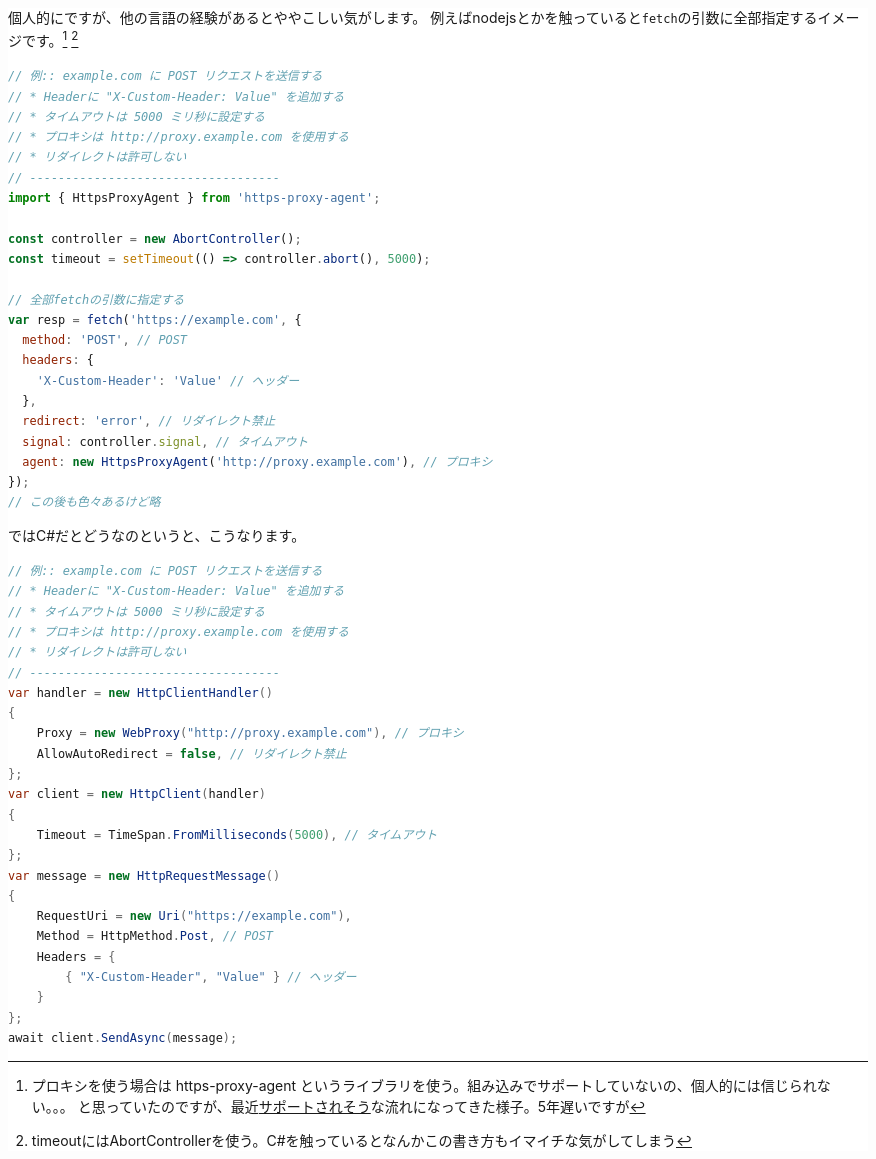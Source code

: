 個人的にですが、他の言語の経験があるとややこしい気がします。
例えばnodejsとかを触っていると`fetch`の引数に全部指定するイメージです。[^1] [^2]

[^1]: プロキシを使う場合は https-proxy-agent というライブラリを使う。組み込みでサポートしていないの、個人的には信じられない。。。 と思っていたのですが、最近[サポートされそう](https://github.com/nodejs/node/issues/8381)な流れになってきた様子。5年遅いですが

[^2]: timeoutにはAbortControllerを使う。C#を触っているとなんかこの書き方もイマイチな気がしてしまう

```js
// 例:: example.com に POST リクエストを送信する
// * Headerに "X-Custom-Header: Value" を追加する
// * タイムアウトは 5000 ミリ秒に設定する
// * プロキシは http://proxy.example.com を使用する
// * リダイレクトは許可しない
// -----------------------------------
import { HttpsProxyAgent } from 'https-proxy-agent';

const controller = new AbortController();
const timeout = setTimeout(() => controller.abort(), 5000);

// 全部fetchの引数に指定する
var resp = fetch('https://example.com', {
  method: 'POST', // POST
  headers: {
    'X-Custom-Header': 'Value' // ヘッダー
  },
  redirect: 'error', // リダイレクト禁止
  signal: controller.signal, // タイムアウト
  agent: new HttpsProxyAgent('http://proxy.example.com'), // プロキシ
});
// この後も色々あるけど略
```

ではC#だとどうなのというと、こうなります。

```csharp
// 例:: example.com に POST リクエストを送信する
// * Headerに "X-Custom-Header: Value" を追加する
// * タイムアウトは 5000 ミリ秒に設定する
// * プロキシは http://proxy.example.com を使用する
// * リダイレクトは許可しない
// -----------------------------------
var handler = new HttpClientHandler()
{
    Proxy = new WebProxy("http://proxy.example.com"), // プロキシ
    AllowAutoRedirect = false, // リダイレクト禁止
};
var client = new HttpClient(handler)
{
    Timeout = TimeSpan.FromMilliseconds(5000), // タイムアウト
};
var message = new HttpRequestMessage()
{
    RequestUri = new Uri("https://example.com"),
    Method = HttpMethod.Post, // POST
    Headers = {
        { "X-Custom-Header", "Value" } // ヘッダー
    }
};
await client.SendAsync(message);
```


[^4]: 中身で同じものを使ってるなら別にいいじゃんという気もしてしまいますが。